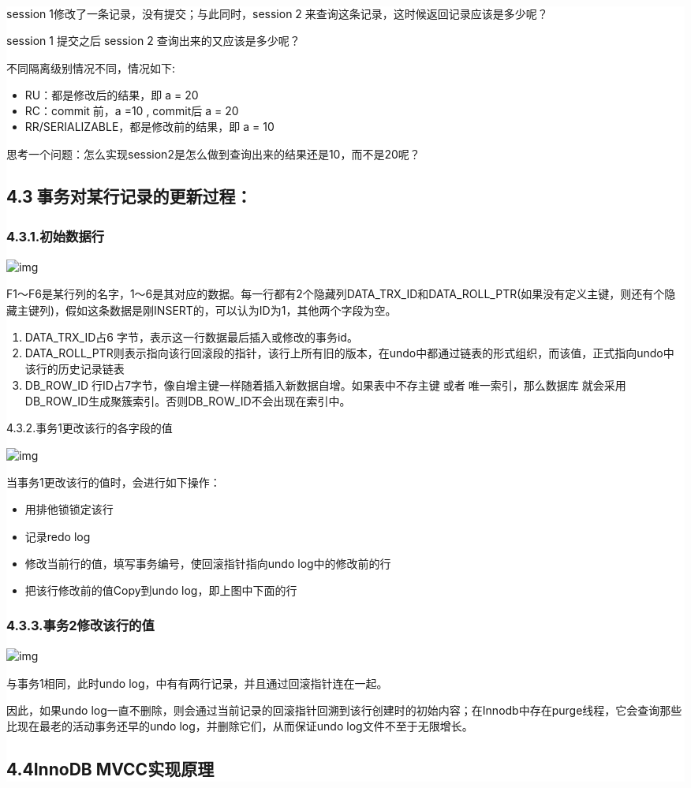 

session 1修改了一条记录，没有提交；与此同时，session 2 来查询这条记录，这时候返回记录应该是多少呢？

session 1 提交之后 session 2 查询出来的又应该是多少呢？



不同隔离级别情况不同，情况如下:

- RU：都是修改后的结果，即 a = 20
- RC：commit 前，a =10 , commit后 a = 20
- RR/SERIALIZABLE，都是修改前的结果，即 a = 10



思考一个问题：怎么实现session2是怎么做到查询出来的结果还是10，而不是20呢？



## 4.3 事务对某行记录的更新过程：

### 4.3.1.初始数据行

![img](https://km.sankuai.com/api/file/433043522/437310739)

F1～F6是某行列的名字，1～6是其对应的数据。每一行都有2个隐藏列DATA_TRX_ID和DATA_ROLL_PTR(如果没有定义主键，则还有个隐藏主键列)，假如这条数据是刚INSERT的，可以认为ID为1，其他两个字段为空。

1. DATA_TRX_ID占6 字节，表示这一行数据最后插入或修改的事务id。
2. DATA_ROLL_PTR则表示指向该行回滚段的指针，该行上所有旧的版本，在undo中都通过链表的形式组织，而该值，正式指向undo中该行的历史记录链表
3. DB_ROW_ID 行ID占7字节，像自增主键一样随着插入新数据自增。如果表中不存主键 或者 唯一索引，那么数据库 就会采用DB_ROW_ID生成聚簇索引。否则DB_ROW_ID不会出现在索引中。

4.3.2.事务1更改该行的各字段的值

![img](https://km.sankuai.com/api/file/433043522/437350854)

当事务1更改该行的值时，会进行如下操作：

- 用排他锁锁定该行
- 记录redo log
- 修改当前行的值，填写事务编号，使回滚指针指向undo log中的修改前的行

- 把该行修改前的值Copy到undo log，即上图中下面的行

### 4.3.3.事务2修改该行的值

![img](https://km.sankuai.com/api/file/433043522/437407070)

与事务1相同，此时undo log，中有有两行记录，并且通过回滚指针连在一起。

因此，如果undo log一直不删除，则会通过当前记录的回滚指针回溯到该行创建时的初始内容；在Innodb中存在purge线程，它会查询那些比现在最老的活动事务还早的undo log，并删除它们，从而保证undo log文件不至于无限增长。





## 4.4InnoDB MVCC实现原理
